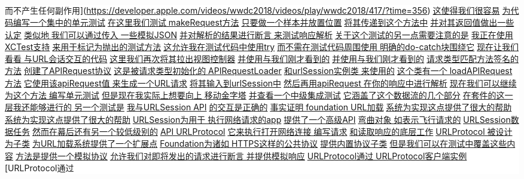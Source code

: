 而不产生任何副作用](https://developer.apple.com/videos/wwdc2018/videos/play/wwdc2018/417/?time=356) [这使得我们很容易](https://developer.apple.com/videos/wwdc2018/videos/play/wwdc2018/417/?time=363) [为代码编写一个集中的单元测试](https://developer.apple.com/videos/wwdc2018/videos/play/wwdc2018/417/?time=365) [在这里我们测试
makeRequest方法](https://developer.apple.com/videos/wwdc2018/videos/play/wwdc2018/417/?time=369) [只要做一个样本并放置位置](https://developer.apple.com/videos/wwdc2018/videos/play/wwdc2018/417/?time=372) [将其传递到这个方法中](https://developer.apple.com/videos/wwdc2018/videos/play/wwdc2018/417/?time=374) [并对其返回值做出一些认定](https://developer.apple.com/videos/wwdc2018/videos/play/wwdc2018/417/?time=376) [类似地 我们可以通过传入
一些模拟JSON](https://developer.apple.com/videos/wwdc2018/videos/play/wwdc2018/417/?time=382) [并对解析的结果进行断言
来测试响应解析](https://developer.apple.com/videos/wwdc2018/videos/play/wwdc2018/417/?time=386) [关于这个测试的另一点需要注意的是](https://developer.apple.com/videos/wwdc2018/videos/play/wwdc2018/417/?time=391) [我正在使用XCTest支持](https://developer.apple.com/videos/wwdc2018/videos/play/wwdc2018/417/?time=394) [来用于标记为抛出的测试方法](https://developer.apple.com/videos/wwdc2018/videos/play/wwdc2018/417/?time=396) [这允许我在测试代码中使用try](https://developer.apple.com/videos/wwdc2018/videos/play/wwdc2018/417/?time=399) [而不需在测试代码周围使用
明确的do-catch块围绕它](https://developer.apple.com/videos/wwdc2018/videos/play/wwdc2018/417/?time=402) [现在让我们看看
与URL会话交互的代码](https://developer.apple.com/videos/wwdc2018/videos/play/wwdc2018/417/?time=409) [这里我们再次将其拉出视图控制器](https://developer.apple.com/videos/wwdc2018/videos/play/wwdc2018/417/?time=414) [并使用与我们刚才看到的](https://developer.apple.com/videos/wwdc2018/videos/play/wwdc2018/417/?time=417) [并使用与我们刚才看到的](https://developer.apple.com/videos/wwdc2018/videos/play/wwdc2018/417/?time=417) [请求类型匹配方法签名的方法](https://developer.apple.com/videos/wwdc2018/videos/play/wwdc2018/417/?time=420) [创建了APIRequest协议](https://developer.apple.com/videos/wwdc2018/videos/play/wwdc2018/417/?time=422) [这是被请求类型初始化的
APIRequestLoader](https://developer.apple.com/videos/wwdc2018/videos/play/wwdc2018/417/?time=425) [和urlSession实例类
来使用的](https://developer.apple.com/videos/wwdc2018/videos/play/wwdc2018/417/?time=429) [这个类有一个
loadAPIRequest方法](https://developer.apple.com/videos/wwdc2018/videos/play/wwdc2018/417/?time=437) [它使用该apiRequest值
来生成一个URL请求](https://developer.apple.com/videos/wwdc2018/videos/play/wwdc2018/417/?time=440) [将其输入到urlSession中](https://developer.apple.com/videos/wwdc2018/videos/play/wwdc2018/417/?time=445) [然后再用apiRequest
在你的响应中进行解析](https://developer.apple.com/videos/wwdc2018/videos/play/wwdc2018/417/?time=448) [现在我们可以继续为这个方法
编写单元测试](https://developer.apple.com/videos/wwdc2018/videos/play/wwdc2018/417/?time=454) [但是现在我实际上想要向上
移动金字塔](https://developer.apple.com/videos/wwdc2018/videos/play/wwdc2018/417/?time=457) [并查看一个中级集成测试](https://developer.apple.com/videos/wwdc2018/videos/play/wwdc2018/417/?time=460) [它涵盖了这个数据流的几个部分](https://developer.apple.com/videos/wwdc2018/videos/play/wwdc2018/417/?time=462) [在套件的这一层我还能够进行的
另一个测试是](https://developer.apple.com/videos/wwdc2018/videos/play/wwdc2018/417/?time=467) [我与URLSession API](https://developer.apple.com/videos/wwdc2018/videos/play/wwdc2018/417/?time=469) [的交互是正确的](https://developer.apple.com/videos/wwdc2018/videos/play/wwdc2018/417/?time=473) [事实证明
foundation URL加载](https://developer.apple.com/videos/wwdc2018/videos/play/wwdc2018/417/?time=477) [系统为实现这点提供了很大的帮助](https://developer.apple.com/videos/wwdc2018/videos/play/wwdc2018/417/?time=479) [系统为实现这点提供了很大的帮助](https://developer.apple.com/videos/wwdc2018/videos/play/wwdc2018/417/?time=479) [URLSession为用于
执行网络请求的app](https://developer.apple.com/videos/wwdc2018/videos/play/wwdc2018/417/?time=484) [提供了一个高级API](https://developer.apple.com/videos/wwdc2018/videos/play/wwdc2018/417/?time=487) [弯曲对象 如表示飞行请求的](https://developer.apple.com/videos/wwdc2018/videos/play/wwdc2018/417/?time=490) [URLSession数据任务](https://developer.apple.com/videos/wwdc2018/videos/play/wwdc2018/417/?time=492) [然而在幕后还有另一个较低级别的](https://developer.apple.com/videos/wwdc2018/videos/play/wwdc2018/417/?time=495) [API URLProtocol](https://developer.apple.com/videos/wwdc2018/videos/play/wwdc2018/417/?time=497) [它来执行打开网络连接 编写请求](https://developer.apple.com/videos/wwdc2018/videos/play/wwdc2018/417/?time=501) [和读取响应的底层工作](https://developer.apple.com/videos/wwdc2018/videos/play/wwdc2018/417/?time=504) [URLProtocol
被设计为子类](https://developer.apple.com/videos/wwdc2018/videos/play/wwdc2018/417/?time=509) [为URL加载系统提供了一个扩展点](https://developer.apple.com/videos/wwdc2018/videos/play/wwdc2018/417/?time=512) [Foundation为诸如
HTTPS这样的公共协议](https://developer.apple.com/videos/wwdc2018/videos/play/wwdc2018/417/?time=519) [提供内置协议子类](https://developer.apple.com/videos/wwdc2018/videos/play/wwdc2018/417/?time=522) [但是我们可以在测试中覆盖这些内容](https://developer.apple.com/videos/wwdc2018/videos/play/wwdc2018/417/?time=525) [方法是提供一个模拟协议](https://developer.apple.com/videos/wwdc2018/videos/play/wwdc2018/417/?time=530) [允许我们对即将发出的请求进行断言
并提供模拟响应](https://developer.apple.com/videos/wwdc2018/videos/play/wwdc2018/417/?time=531) [URLProtocol通过
URLProtocol客户端实例](https://developer.apple.com/videos/wwdc2018/videos/play/wwdc2018/417/?time=539) [URLProtocol通过